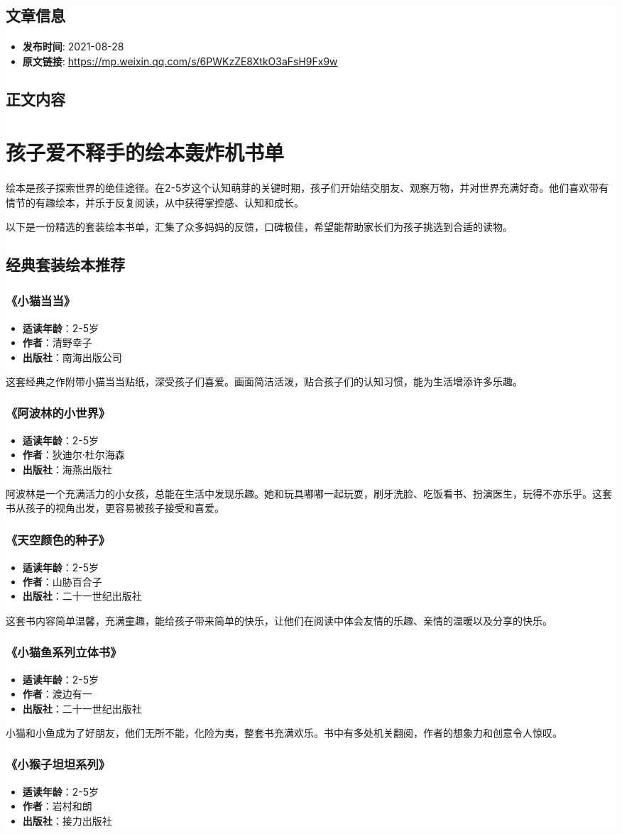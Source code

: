 ## 文章信息
- **发布时间**: 2021-08-28
- **原文链接**: https://mp.weixin.qq.com/s/6PWKzZE8XtkO3aFsH9Fx9w


## 正文内容

# 孩子爱不释手的绘本轰炸机书单

绘本是孩子探索世界的绝佳途径。在2-5岁这个认知萌芽的关键时期，孩子们开始结交朋友、观察万物，并对世界充满好奇。他们喜欢带有情节的有趣绘本，并乐于反复阅读，从中获得掌控感、认知和成长。

以下是一份精选的套装绘本书单，汇集了众多妈妈的反馈，口碑极佳，希望能帮助家长们为孩子挑选到合适的读物。

## 经典套装绘本推荐

### 《小猫当当》

*   **适读年龄**：2-5岁
*   **作者**：清野幸子
*   **出版社**：南海出版公司

这套经典之作附带小猫当当贴纸，深受孩子们喜爱。画面简洁活泼，贴合孩子们的认知习惯，能为生活增添许多乐趣。

### 《阿波林的小世界》

*   **适读年龄**：2-5岁
*   **作者**：狄迪尔·杜尔海森
*   **出版社**：海燕出版社

阿波林是一个充满活力的小女孩，总能在生活中发现乐趣。她和玩具嘟嘟一起玩耍，刷牙洗脸、吃饭看书、扮演医生，玩得不亦乐乎。这套书从孩子的视角出发，更容易被孩子接受和喜爱。

### 《天空颜色的种子》

*   **适读年龄**：2-5岁
*   **作者**：山胁百合子
*   **出版社**：二十一世纪出版社

这套书内容简单温馨，充满童趣，能给孩子带来简单的快乐，让他们在阅读中体会友情的乐趣、亲情的温暖以及分享的快乐。

### 《小猫鱼系列立体书》

*   **适读年龄**：2-5岁
*   **作者**：渡边有一
*   **出版社**：二十一世纪出版社

小猫和小鱼成为了好朋友，他们无所不能，化险为夷，整套书充满欢乐。书中有多处机关翻阅，作者的想象力和创意令人惊叹。

### 《小猴子坦坦系列》

*   **适读年龄**：2-5岁
*   **作者**：岩村和朗
*   **出版社**：接力出版社
